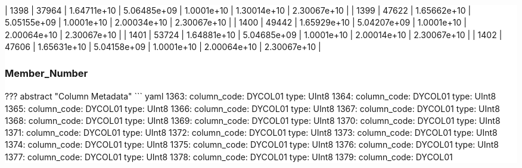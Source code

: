 |   1398 |   37964 |      1.64711e+10 |          5.06485e+09 |     1.0001e+10 | 1.30014e+10 | 2.30067e+10 |
|   1399 |   47622 |      1.65662e+10 |          5.05155e+09 |     1.0001e+10 | 2.00034e+10 | 2.30067e+10 |
|   1400 |   49442 |      1.65929e+10 |          5.04207e+09 |     1.0001e+10 | 2.00064e+10 | 2.30067e+10 |
|   1401 |   53724 |      1.64881e+10 |          5.04685e+09 |     1.0001e+10 | 2.00014e+10 | 2.30067e+10 |
|   1402 |   47606 |      1.65631e+10 |          5.04158e+09 |     1.0001e+10 | 2.00064e+10 | 2.30067e+10 |


### Member_Number

??? abstract "Column Metadata"
    ``` yaml
    1363:
      column_code: DYCOL01
      type: UInt8
    1364:
      column_code: DYCOL01
      type: UInt8
    1365:
      column_code: DYCOL01
      type: UInt8
    1366:
      column_code: DYCOL01
      type: UInt8
    1367:
      column_code: DYCOL01
      type: UInt8
    1368:
      column_code: DYCOL01
      type: UInt8
    1369:
      column_code: DYCOL01
      type: UInt8
    1370:
      column_code: DYCOL01
      type: UInt8
    1371:
      column_code: DYCOL01
      type: UInt8
    1372:
      column_code: DYCOL01
      type: UInt8
    1373:
      column_code: DYCOL01
      type: UInt8
    1374:
      column_code: DYCOL01
      type: UInt8
    1375:
      column_code: DYCOL01
      type: UInt8
    1376:
      column_code: DYCOL01
      type: UInt8
    1377:
      column_code: DYCOL01
      type: UInt8
    1378:
      column_code: DYCOL01
      type: UInt8
    1379:
      column_code: DYCOL01